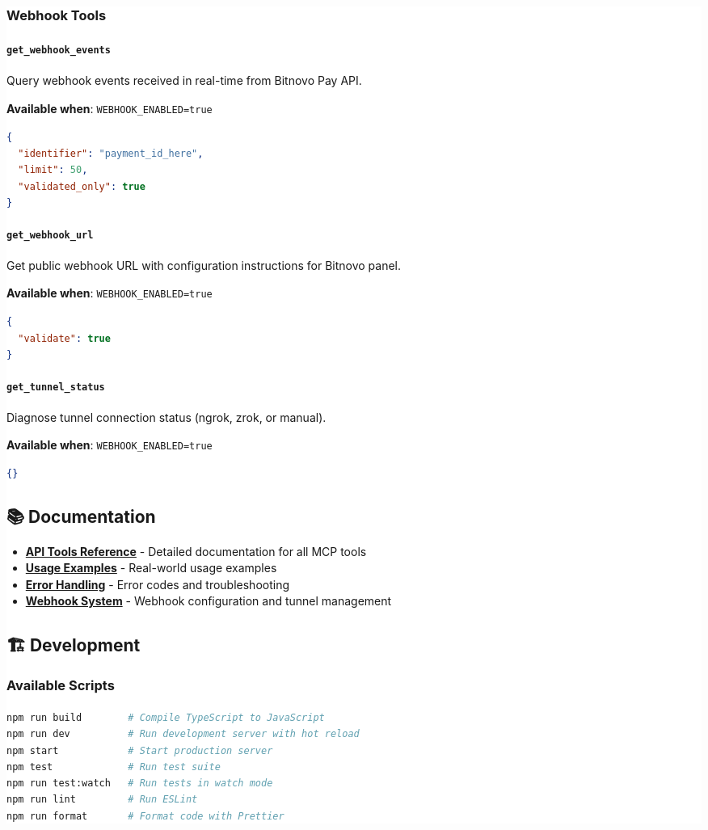 ### Webhook Tools

#### `get_webhook_events`
Query webhook events received in real-time from Bitnovo Pay API.

**Available when**: `WEBHOOK_ENABLED=true`

```json
{
  "identifier": "payment_id_here",
  "limit": 50,
  "validated_only": true
}
```

#### `get_webhook_url`
Get public webhook URL with configuration instructions for Bitnovo panel.

**Available when**: `WEBHOOK_ENABLED=true`

```json
{
  "validate": true
}
```

#### `get_tunnel_status`
Diagnose tunnel connection status (ngrok, zrok, or manual).

**Available when**: `WEBHOOK_ENABLED=true`

```json
{}
```

## 📚 Documentation

- **[API Tools Reference](docs/api/tools-reference.md)** - Detailed documentation for all MCP tools
- **[Usage Examples](docs/api/examples.md)** - Real-world usage examples
- **[Error Handling](docs/api/error-handling.md)** - Error codes and troubleshooting
- **[Webhook System](WEBHOOKS.md)** - Webhook configuration and tunnel management

## 🏗️ Development

### Available Scripts

```bash
npm run build        # Compile TypeScript to JavaScript
npm run dev          # Run development server with hot reload
npm start            # Start production server
npm test             # Run test suite
npm run test:watch   # Run tests in watch mode
npm run lint         # Run ESLint
npm run format       # Format code with Prettier
```
